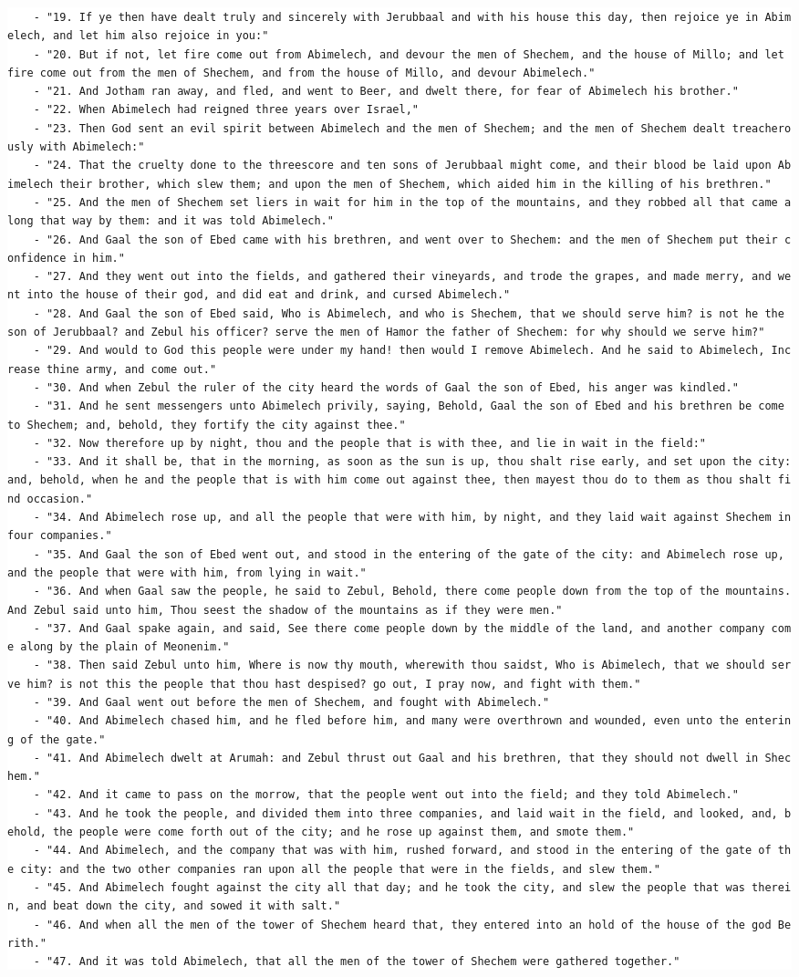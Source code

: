         - "19. If ye then have dealt truly and sincerely with Jerubbaal and with his house this day, then rejoice ye in Abimelech, and let him also rejoice in you:"
        - "20. But if not, let fire come out from Abimelech, and devour the men of Shechem, and the house of Millo; and let fire come out from the men of Shechem, and from the house of Millo, and devour Abimelech."
        - "21. And Jotham ran away, and fled, and went to Beer, and dwelt there, for fear of Abimelech his brother."
        - "22. When Abimelech had reigned three years over Israel,"
        - "23. Then God sent an evil spirit between Abimelech and the men of Shechem; and the men of Shechem dealt treacherously with Abimelech:"
        - "24. That the cruelty done to the threescore and ten sons of Jerubbaal might come, and their blood be laid upon Abimelech their brother, which slew them; and upon the men of Shechem, which aided him in the killing of his brethren."
        - "25. And the men of Shechem set liers in wait for him in the top of the mountains, and they robbed all that came along that way by them: and it was told Abimelech."
        - "26. And Gaal the son of Ebed came with his brethren, and went over to Shechem: and the men of Shechem put their confidence in him."
        - "27. And they went out into the fields, and gathered their vineyards, and trode the grapes, and made merry, and went into the house of their god, and did eat and drink, and cursed Abimelech."
        - "28. And Gaal the son of Ebed said, Who is Abimelech, and who is Shechem, that we should serve him? is not he the son of Jerubbaal? and Zebul his officer? serve the men of Hamor the father of Shechem: for why should we serve him?"
        - "29. And would to God this people were under my hand! then would I remove Abimelech. And he said to Abimelech, Increase thine army, and come out."
        - "30. And when Zebul the ruler of the city heard the words of Gaal the son of Ebed, his anger was kindled."
        - "31. And he sent messengers unto Abimelech privily, saying, Behold, Gaal the son of Ebed and his brethren be come to Shechem; and, behold, they fortify the city against thee."
        - "32. Now therefore up by night, thou and the people that is with thee, and lie in wait in the field:"
        - "33. And it shall be, that in the morning, as soon as the sun is up, thou shalt rise early, and set upon the city: and, behold, when he and the people that is with him come out against thee, then mayest thou do to them as thou shalt find occasion."
        - "34. And Abimelech rose up, and all the people that were with him, by night, and they laid wait against Shechem in four companies."
        - "35. And Gaal the son of Ebed went out, and stood in the entering of the gate of the city: and Abimelech rose up, and the people that were with him, from lying in wait."
        - "36. And when Gaal saw the people, he said to Zebul, Behold, there come people down from the top of the mountains. And Zebul said unto him, Thou seest the shadow of the mountains as if they were men."
        - "37. And Gaal spake again, and said, See there come people down by the middle of the land, and another company come along by the plain of Meonenim."
        - "38. Then said Zebul unto him, Where is now thy mouth, wherewith thou saidst, Who is Abimelech, that we should serve him? is not this the people that thou hast despised? go out, I pray now, and fight with them."
        - "39. And Gaal went out before the men of Shechem, and fought with Abimelech."
        - "40. And Abimelech chased him, and he fled before him, and many were overthrown and wounded, even unto the entering of the gate."
        - "41. And Abimelech dwelt at Arumah: and Zebul thrust out Gaal and his brethren, that they should not dwell in Shechem."
        - "42. And it came to pass on the morrow, that the people went out into the field; and they told Abimelech."
        - "43. And he took the people, and divided them into three companies, and laid wait in the field, and looked, and, behold, the people were come forth out of the city; and he rose up against them, and smote them."
        - "44. And Abimelech, and the company that was with him, rushed forward, and stood in the entering of the gate of the city: and the two other companies ran upon all the people that were in the fields, and slew them."
        - "45. And Abimelech fought against the city all that day; and he took the city, and slew the people that was therein, and beat down the city, and sowed it with salt."
        - "46. And when all the men of the tower of Shechem heard that, they entered into an hold of the house of the god Berith."
        - "47. And it was told Abimelech, that all the men of the tower of Shechem were gathered together."
